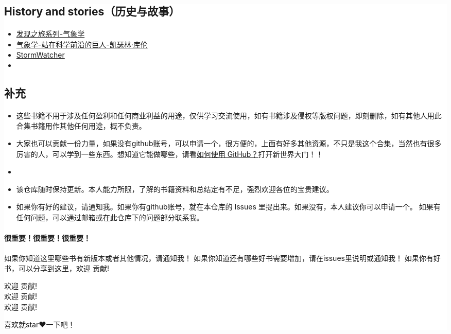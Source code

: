 ## History and stories（历史与故事）
- [发现之旅系列-气象学](History-and-stories/发现之旅系列-气象学.pdf)
- [气象学-站在科学前沿的巨人-凯瑟林·库伦](History-and-stories/气象学-站在科学前沿的巨人-凯瑟林·库伦.pdf)
- [StormWatcher](History-and-stories/StormWatcher.pdf)  
- [](History-and-stories/)
  

## 补充
- 这些书籍不用于涉及任何盈利和任何商业利益的用途，仅供学习交流使用，如有书籍涉及侵权等版权问题，即刻删除，如有其他人用此合集书籍用作其他任何用途，概不负责。

  

- 大家也可以贡献一份力量，如果没有github账号，可以申请一个，很方便的，上面有好多其他资源，不只是我这个合集，当然也有很多厉害的人，可以学到一些东西。想知道它能做哪些，请看[如何使用 GitHub？](https://www.zhihu.com/question/20070065/answer/79557687)打开新世界大门！！

- 

- 该仓库随时保持更新。本人能力所限，了解的书籍资料和总结定有不足，强烈欢迎各位的宝贵建议。

- 如果你有好的建议，请通知我。如果你有github账号，就在本仓库的 Issues 里提出来。如果没有，本人建议你可以申请一个。
  如果有任何问题，可以通过邮箱或在此仓库下的问题部分联系我。

#### 很重要！很重要！很重要！

如果你知道这里哪些书有新版本或者其他情况，请通知我！
如果你知道还有哪些好书需要增加，请在issues里说明或通知我！
如果你有好书，可以分享到这里，欢迎 贡献!

欢迎 贡献!  
欢迎 贡献!  
欢迎 贡献!

喜欢就star❤️一下吧！
